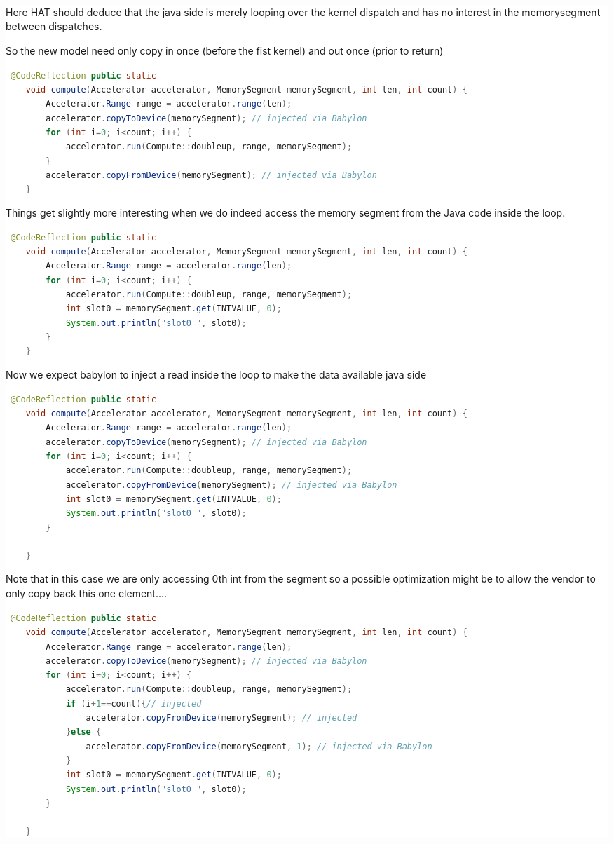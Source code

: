 Here HAT should deduce that the java side is merely looping over the kernel dispatch
and has no interest in the memorysegment between dispatches.

So the new model need only copy in once (before the fist kernel) and out once (prior to return)

```java
 @CodeReflection public static
    void compute(Accelerator accelerator, MemorySegment memorySegment, int len, int count) {
        Accelerator.Range range = accelerator.range(len);
        accelerator.copyToDevice(memorySegment); // injected via Babylon
        for (int i=0; i<count; i++) {
            accelerator.run(Compute::doubleup, range, memorySegment);
        }
        accelerator.copyFromDevice(memorySegment); // injected via Babylon
    }
```

Things get slightly more interesting when we do indeed access the memory segment
from the Java code inside the loop.

```java
 @CodeReflection public static
    void compute(Accelerator accelerator, MemorySegment memorySegment, int len, int count) {
        Accelerator.Range range = accelerator.range(len);
        for (int i=0; i<count; i++) {
            accelerator.run(Compute::doubleup, range, memorySegment);
            int slot0 = memorySegment.get(INTVALUE, 0);
            System.out.println("slot0 ", slot0);
        }
    }
```
Now we expect babylon to inject a read inside the loop to make the data available java side

```java
 @CodeReflection public static
    void compute(Accelerator accelerator, MemorySegment memorySegment, int len, int count) {
        Accelerator.Range range = accelerator.range(len);
        accelerator.copyToDevice(memorySegment); // injected via Babylon
        for (int i=0; i<count; i++) {
            accelerator.run(Compute::doubleup, range, memorySegment);
            accelerator.copyFromDevice(memorySegment); // injected via Babylon
            int slot0 = memorySegment.get(INTVALUE, 0);
            System.out.println("slot0 ", slot0);
        }

    }
```

Note that in this case we are only accessing 0th int from the segment so a possible
optimization might be to allow the vendor to only copy back this one element....
```java
 @CodeReflection public static
    void compute(Accelerator accelerator, MemorySegment memorySegment, int len, int count) {
        Accelerator.Range range = accelerator.range(len);
        accelerator.copyToDevice(memorySegment); // injected via Babylon
        for (int i=0; i<count; i++) {
            accelerator.run(Compute::doubleup, range, memorySegment);
            if (i+1==count){// injected
                accelerator.copyFromDevice(memorySegment); // injected
            }else {
                accelerator.copyFromDevice(memorySegment, 1); // injected via Babylon
            }
            int slot0 = memorySegment.get(INTVALUE, 0);
            System.out.println("slot0 ", slot0);
        }

    }
```